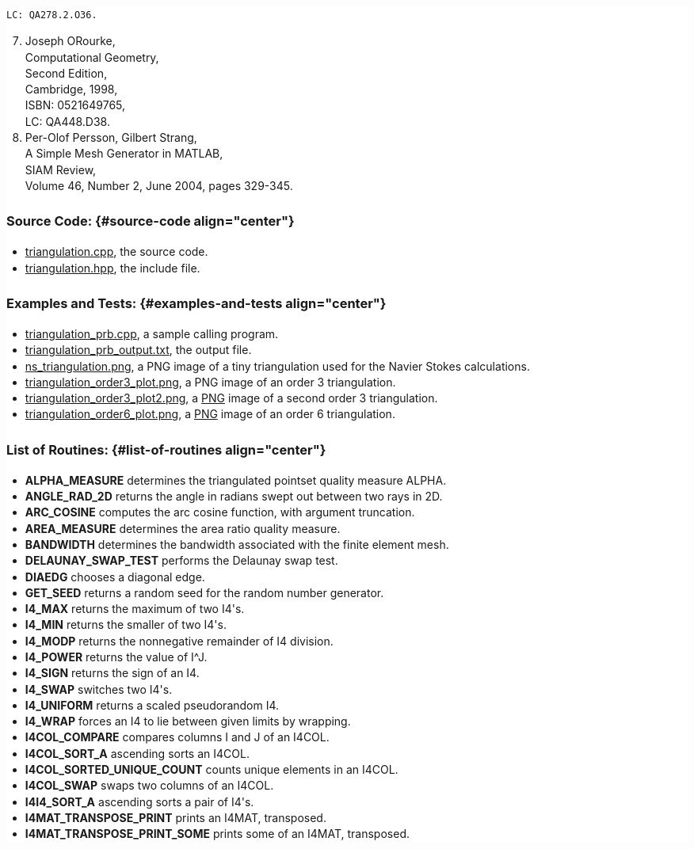     LC: QA278.2.O36.
7.  Joseph ORourke,\
    Computational Geometry,\
    Second Edition,\
    Cambridge, 1998,\
    ISBN: 0521649765,\
    LC: QA448.D38.
8.  Per-Olof Persson, Gilbert Strang,\
    A Simple Mesh Generator in MATLAB,\
    SIAM Review,\
    Volume 46, Number 2, June 2004, pages 329-345.

### Source Code: {#source-code align="center"}

-   [triangulation.cpp](triangulation.cpp), the source code.
-   [triangulation.hpp](triangulation.hpp), the include file.

### Examples and Tests: {#examples-and-tests align="center"}

-   [triangulation\_prb.cpp](triangulation_prb.cpp), a sample calling
    program.
-   [triangulation\_prb\_output.txt](triangulation_prb_output.txt), the
    output file.
-   [ns\_triangulation.png](ns_triangulation.png), a PNG image of a tiny
    triangulation used for the Navier Stokes calculations.
-   [triangulation\_order3\_plot.png](triangulation_order3_plot.png), a
    PNG image of an order 3 triangulation.
-   [triangulation\_order3\_plot2.png](triangulation_order3_plot2.png),
    a [PNG](../../data/png/png.html) image of a second order 3
    triangulation.
-   [triangulation\_order6\_plot.png](triangulation_order6_plot.png), a
    [PNG](../../data/png/png.html) image of an order 6 triangulation.

### List of Routines: {#list-of-routines align="center"}

-   **ALPHA\_MEASURE** determines the triangulated pointset quality
    measure ALPHA.
-   **ANGLE\_RAD\_2D** returns the angle in radians swept out between
    two rays in 2D.
-   **ARC\_COSINE** computes the arc cosine function, with argument
    truncation.
-   **AREA\_MEASURE** determines the area ratio quality measure.
-   **BANDWIDTH** determines the bandwidth associated with the finite
    element mesh.
-   **DELAUNAY\_SWAP\_TEST** performs the Delaunay swap test.
-   **DIAEDG** chooses a diagonal edge.
-   **GET\_SEED** returns a random seed for the random number generator.
-   **I4\_MAX** returns the maximum of two I4's.
-   **I4\_MIN** returns the smaller of two I4's.
-   **I4\_MODP** returns the nonnegative remainder of I4 division.
-   **I4\_POWER** returns the value of I\^J.
-   **I4\_SIGN** returns the sign of an I4.
-   **I4\_SWAP** switches two I4's.
-   **I4\_UNIFORM** returns a scaled pseudorandom I4.
-   **I4\_WRAP** forces an I4 to lie between given limits by wrapping.
-   **I4COL\_COMPARE** compares columns I and J of an I4COL.
-   **I4COL\_SORT\_A** ascending sorts an I4COL.
-   **I4COL\_SORTED\_UNIQUE\_COUNT** counts unique elements in an I4COL.
-   **I4COL\_SWAP** swaps two columns of an I4COL.
-   **I4I4\_SORT\_A** ascending sorts a pair of I4's.
-   **I4MAT\_TRANSPOSE\_PRINT** prints an I4MAT, transposed.
-   **I4MAT\_TRANSPOSE\_PRINT\_SOME** prints some of an I4MAT,
    transposed.